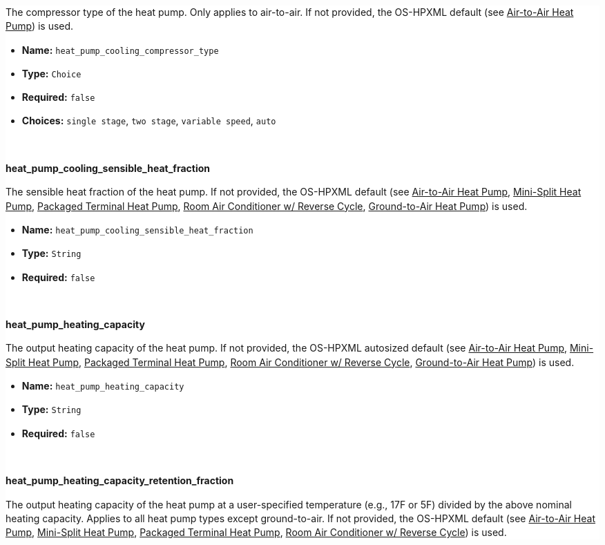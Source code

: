 The compressor type of the heat pump. Only applies to air-to-air. If not provided, the OS-HPXML default (see [Air-to-Air Heat Pump](https://openstudio-hpxml.readthedocs.io/en/v1.7.0/workflow_inputs.html#air-to-air-heat-pump)) is used.

- **Name:** ``heat_pump_cooling_compressor_type``
- **Type:** ``Choice``

- **Required:** ``false``

- **Choices:** `single stage`, `two stage`, `variable speed`, `auto`

<br/>

**heat_pump_cooling_sensible_heat_fraction**

The sensible heat fraction of the heat pump. If not provided, the OS-HPXML default (see [Air-to-Air Heat Pump](https://openstudio-hpxml.readthedocs.io/en/v1.7.0/workflow_inputs.html#air-to-air-heat-pump), [Mini-Split Heat Pump](https://openstudio-hpxml.readthedocs.io/en/v1.7.0/workflow_inputs.html#mini-split-heat-pump), [Packaged Terminal Heat Pump](https://openstudio-hpxml.readthedocs.io/en/v1.7.0/workflow_inputs.html#packaged-terminal-heat-pump), [Room Air Conditioner w/ Reverse Cycle](https://openstudio-hpxml.readthedocs.io/en/v1.7.0/workflow_inputs.html#room-air-conditioner-w-reverse-cycle), [Ground-to-Air Heat Pump](https://openstudio-hpxml.readthedocs.io/en/v1.7.0/workflow_inputs.html#ground-to-air-heat-pump)) is used.

- **Name:** ``heat_pump_cooling_sensible_heat_fraction``
- **Type:** ``String``

- **Required:** ``false``

<br/>

**heat_pump_heating_capacity**

The output heating capacity of the heat pump. If not provided, the OS-HPXML autosized default (see [Air-to-Air Heat Pump](https://openstudio-hpxml.readthedocs.io/en/v1.7.0/workflow_inputs.html#air-to-air-heat-pump), [Mini-Split Heat Pump](https://openstudio-hpxml.readthedocs.io/en/v1.7.0/workflow_inputs.html#mini-split-heat-pump), [Packaged Terminal Heat Pump](https://openstudio-hpxml.readthedocs.io/en/v1.7.0/workflow_inputs.html#packaged-terminal-heat-pump), [Room Air Conditioner w/ Reverse Cycle](https://openstudio-hpxml.readthedocs.io/en/v1.7.0/workflow_inputs.html#room-air-conditioner-w-reverse-cycle), [Ground-to-Air Heat Pump](https://openstudio-hpxml.readthedocs.io/en/v1.7.0/workflow_inputs.html#ground-to-air-heat-pump)) is used.

- **Name:** ``heat_pump_heating_capacity``
- **Type:** ``String``

- **Required:** ``false``

<br/>

**heat_pump_heating_capacity_retention_fraction**

The output heating capacity of the heat pump at a user-specified temperature (e.g., 17F or 5F) divided by the above nominal heating capacity. Applies to all heat pump types except ground-to-air. If not provided, the OS-HPXML default (see [Air-to-Air Heat Pump](https://openstudio-hpxml.readthedocs.io/en/v1.7.0/workflow_inputs.html#air-to-air-heat-pump), [Mini-Split Heat Pump](https://openstudio-hpxml.readthedocs.io/en/v1.7.0/workflow_inputs.html#mini-split-heat-pump), [Packaged Terminal Heat Pump](https://openstudio-hpxml.readthedocs.io/en/v1.7.0/workflow_inputs.html#packaged-terminal-heat-pump), [Room Air Conditioner w/ Reverse Cycle](https://openstudio-hpxml.readthedocs.io/en/v1.7.0/workflow_inputs.html#room-air-conditioner-w-reverse-cycle)) is used.
